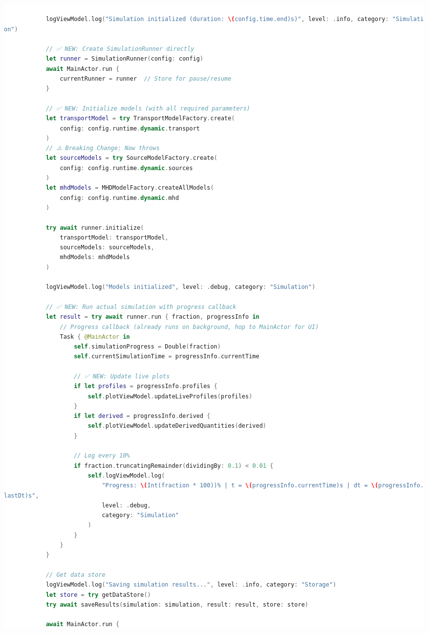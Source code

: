 ```swift

            logViewModel.log("Simulation initialized (duration: \(config.time.end)s)", level: .info, category: "Simulation")

            // ✅ NEW: Create SimulationRunner directly
            let runner = SimulationRunner(config: config)
            await MainActor.run {
                currentRunner = runner  // Store for pause/resume
            }

            // ✅ NEW: Initialize models (with all required parameters)
            let transportModel = try TransportModelFactory.create(
                config: config.runtime.dynamic.transport
            )
            // ⚠️ Breaking Change: Now throws
            let sourceModels = try SourceModelFactory.create(
                config: config.runtime.dynamic.sources
            )
            let mhdModels = MHDModelFactory.createAllModels(
                config: config.runtime.dynamic.mhd
            )

            try await runner.initialize(
                transportModel: transportModel,
                sourceModels: sourceModels,
                mhdModels: mhdModels
            )

            logViewModel.log("Models initialized", level: .debug, category: "Simulation")

            // ✅ NEW: Run actual simulation with progress callback
            let result = try await runner.run { fraction, progressInfo in
                // Progress callback (already runs on background, hop to MainActor for UI)
                Task { @MainActor in
                    self.simulationProgress = Double(fraction)
                    self.currentSimulationTime = progressInfo.currentTime

                    // ✅ NEW: Update live plots
                    if let profiles = progressInfo.profiles {
                        self.plotViewModel.updateLiveProfiles(profiles)
                    }
                    if let derived = progressInfo.derived {
                        self.plotViewModel.updateDerivedQuantities(derived)
                    }

                    // Log every 10%
                    if fraction.truncatingRemainder(dividingBy: 0.1) < 0.01 {
                        self.logViewModel.log(
                            "Progress: \(Int(fraction * 100))% | t = \(progressInfo.currentTime)s | dt = \(progressInfo.lastDt)s",
                            level: .debug,
                            category: "Simulation"
                        )
                    }
                }
            }

            // Get data store
            logViewModel.log("Saving simulation results...", level: .info, category: "Storage")
            let store = try getDataStore()
            try await saveResults(simulation: simulation, result: result, store: store)

            await MainActor.run {
```